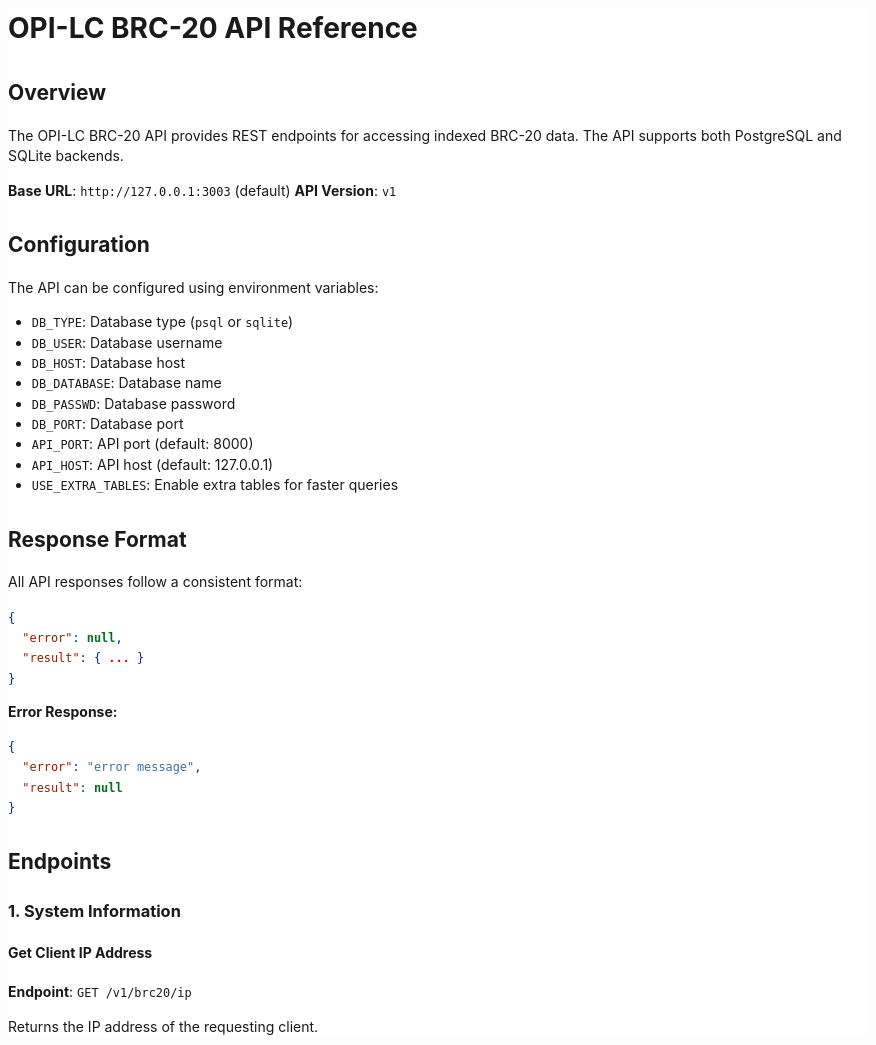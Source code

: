 # OPI-LC BRC-20 API Reference

## Overview

The OPI-LC BRC-20 API provides REST endpoints for accessing indexed BRC-20 data. The API supports both PostgreSQL and SQLite backends.

**Base URL**: `http://127.0.0.1:3003` (default)
**API Version**: `v1`

## Configuration

The API can be configured using environment variables:

- `DB_TYPE`: Database type (`psql` or `sqlite`)
- `DB_USER`: Database username
- `DB_HOST`: Database host
- `DB_DATABASE`: Database name
- `DB_PASSWD`: Database password
- `DB_PORT`: Database port
- `API_PORT`: API port (default: 8000)
- `API_HOST`: API host (default: 127.0.0.1)
- `USE_EXTRA_TABLES`: Enable extra tables for faster queries

## Response Format

All API responses follow a consistent format:

```json
{
  "error": null,
  "result": { ... }
}
```

**Error Response:**
```json
{
  "error": "error message",
  "result": null
}
```

## Endpoints

### 1. System Information

#### Get Client IP Address
**Endpoint**: `GET /v1/brc20/ip`

Returns the IP address of the requesting client.
